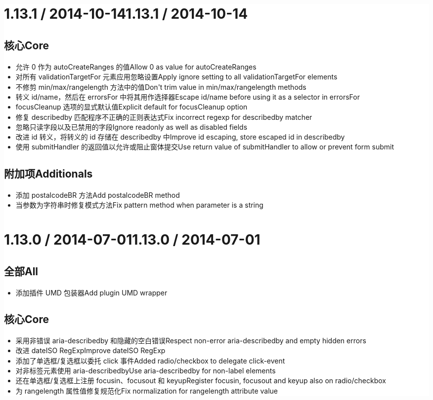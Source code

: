 <a name="1131--2014-10-14"></a><span data-ttu-id="2efd3-148">1.13.1 / 2014-10-14</span><span class="sxs-lookup"><span data-stu-id="2efd3-148">1.13.1 / 2014-10-14</span></span>
==================

## <a name="core"></a><span data-ttu-id="2efd3-149">核心</span><span class="sxs-lookup"><span data-stu-id="2efd3-149">Core</span></span>
  * <span data-ttu-id="2efd3-150">允许 0 作为 autoCreateRanges 的值</span><span class="sxs-lookup"><span data-stu-id="2efd3-150">Allow 0 as value for autoCreateRanges</span></span>
  * <span data-ttu-id="2efd3-151">对所有 validationTargetFor 元素应用忽略设置</span><span class="sxs-lookup"><span data-stu-id="2efd3-151">Apply ignore setting to all validationTargetFor elements</span></span>
  * <span data-ttu-id="2efd3-152">不修剪 min/max/rangelength 方法中的值</span><span class="sxs-lookup"><span data-stu-id="2efd3-152">Don't trim value in min/max/rangelength methods</span></span>
  * <span data-ttu-id="2efd3-153">转义 id/name，然后在 errorsFor 中将其用作选择器</span><span class="sxs-lookup"><span data-stu-id="2efd3-153">Escape id/name before using it as a selector in errorsFor</span></span>
  * <span data-ttu-id="2efd3-154">focusCleanup 选项的显式默认值</span><span class="sxs-lookup"><span data-stu-id="2efd3-154">Explicit default for focusCleanup option</span></span>
  * <span data-ttu-id="2efd3-155">修复 describedby 匹配程序不正确的正则表达式</span><span class="sxs-lookup"><span data-stu-id="2efd3-155">Fix incorrect regexp for describedby matcher</span></span>
  * <span data-ttu-id="2efd3-156">忽略只读字段以及已禁用的字段</span><span class="sxs-lookup"><span data-stu-id="2efd3-156">Ignore readonly as well as disabled fields</span></span>
  * <span data-ttu-id="2efd3-157">改进 id 转义，将转义的 id 存储在 describedby 中</span><span class="sxs-lookup"><span data-stu-id="2efd3-157">Improve id escaping, store escaped id in describedby</span></span>
  * <span data-ttu-id="2efd3-158">使用 submitHandler 的返回值以允许或阻止窗体提交</span><span class="sxs-lookup"><span data-stu-id="2efd3-158">Use return value of submitHandler to allow or prevent form submit</span></span>

## <a name="additionals"></a><span data-ttu-id="2efd3-159">附加项</span><span class="sxs-lookup"><span data-stu-id="2efd3-159">Additionals</span></span>
  * <span data-ttu-id="2efd3-160">添加 postalcodeBR 方法</span><span class="sxs-lookup"><span data-stu-id="2efd3-160">Add postalcodeBR method</span></span>
  * <span data-ttu-id="2efd3-161">当参数为字符串时修复模式方法</span><span class="sxs-lookup"><span data-stu-id="2efd3-161">Fix pattern method when parameter is a string</span></span>


<a name="1130--2014-07-01"></a><span data-ttu-id="2efd3-162">1.13.0 / 2014-07-01</span><span class="sxs-lookup"><span data-stu-id="2efd3-162">1.13.0 / 2014-07-01</span></span>
==================

## <a name="all"></a><span data-ttu-id="2efd3-163">全部</span><span class="sxs-lookup"><span data-stu-id="2efd3-163">All</span></span>
* <span data-ttu-id="2efd3-164">添加插件 UMD 包装器</span><span class="sxs-lookup"><span data-stu-id="2efd3-164">Add plugin UMD wrapper</span></span>

## <a name="core"></a><span data-ttu-id="2efd3-165">核心</span><span class="sxs-lookup"><span data-stu-id="2efd3-165">Core</span></span>
* <span data-ttu-id="2efd3-166">采用非错误 aria-describedby 和隐藏的空白错误</span><span class="sxs-lookup"><span data-stu-id="2efd3-166">Respect non-error aria-describedby and empty hidden errors</span></span>
* <span data-ttu-id="2efd3-167">改进 dateISO RegExp</span><span class="sxs-lookup"><span data-stu-id="2efd3-167">Improve dateISO RegExp</span></span>
* <span data-ttu-id="2efd3-168">添加了单选框/复选框以委托 click 事件</span><span class="sxs-lookup"><span data-stu-id="2efd3-168">Added radio/checkbox to delegate click-event</span></span>
* <span data-ttu-id="2efd3-169">对非标签元素使用 aria-describedby</span><span class="sxs-lookup"><span data-stu-id="2efd3-169">Use aria-describedby for non-label elements</span></span>
* <span data-ttu-id="2efd3-170">还在单选框/复选框上注册 focusin、focusout 和 keyup</span><span class="sxs-lookup"><span data-stu-id="2efd3-170">Register focusin, focusout and keyup also on radio/checkbox</span></span>
* <span data-ttu-id="2efd3-171">为 rangelength 属性值修复规范化</span><span class="sxs-lookup"><span data-stu-id="2efd3-171">Fix normalization for rangelength attribute value</span></span>